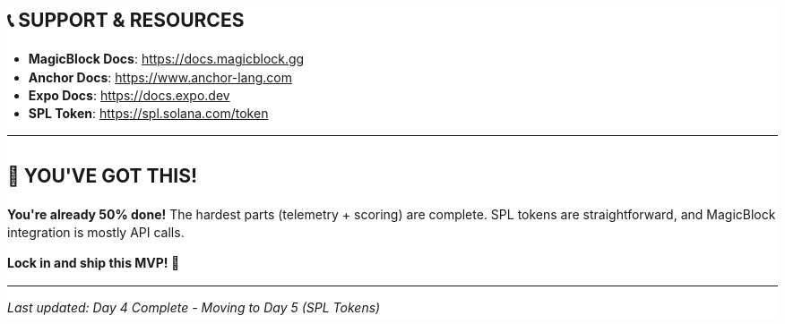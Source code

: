 
## **📞 SUPPORT & RESOURCES**

- **MagicBlock Docs**: https://docs.magicblock.gg
- **Anchor Docs**: https://www.anchor-lang.com
- **Expo Docs**: https://docs.expo.dev
- **SPL Token**: https://spl.solana.com/token

---

## **🎉 YOU'VE GOT THIS!**

**You're already 50% done!** The hardest parts (telemetry + scoring) are complete. SPL tokens are straightforward, and MagicBlock integration is mostly API calls. 

**Lock in and ship this MVP! 🚀**

---

*Last updated: Day 4 Complete - Moving to Day 5 (SPL Tokens)*

